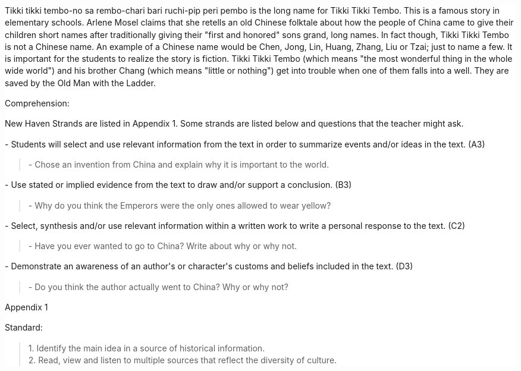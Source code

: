 Tikki tikki tembo-no sa rembo-chari bari ruchi-pip peri pembo is the long name for Tikki Tikki Tembo. This is a famous story in elementary schools. Arlene Mosel claims that she retells an old Chinese folktale about how the people of China came to give their children short names after traditionally giving their "first and honored" sons grand, long names. In fact though, Tikki Tikki Tembo is not a Chinese name. An example of a Chinese name would be Chen, Jong, Lin, Huang, Zhang, Liu or Tzai; just to name a few. It is important for the students to realize the story is fiction. Tikki Tikki Tembo (which means "the most wonderful thing in the whole wide world") and his brother Chang (which means "little or nothing") get into trouble when one of them falls into a well. They are saved by the Old Man with the Ladder.
</p>
<p>
Comprehension:
</p>
<p>
New Haven Strands are listed in Appendix 1. Some strands are listed below and questions that the teacher might ask.
</p>
<p>
- Students will select and use relevant information from the text in order to summarize events and/or ideas in the text. (A3)
</p>
<blockquote>
<dl>
<dt>
- Chose an invention from China and explain why it is important to the world.
</dt>
</dl>
</blockquote>
- Use stated or implied evidence from the text to draw and/or support a conclusion. (B3)
<blockquote>
<dl>
<dt>
- Why do you think the Emperors were the only ones allowed to wear yellow?
</dt>
</dl>
</blockquote>
- Select, synthesis and/or use relevant information within a written work to write a personal response to the text. (C2)
<blockquote>
<dl>
<dt>
- Have you ever wanted to go to China? Write about why or why not.
</dt>
</dl>
</blockquote>
- Demonstrate an awareness of an author's or character's customs and beliefs included in the text. (D3)
<blockquote>
<dl>
<dt>
- Do you think the author actually went to China? Why or why not?
</dt>
</dl>
</blockquote>
Appendix 1
<p>
Standard:
</p>
<blockquote>
<dl>
<dt>
1. Identify the main idea in a source of historical information.
<dt>
2. Read, view and listen to multiple sources that reflect the diversity of culture.